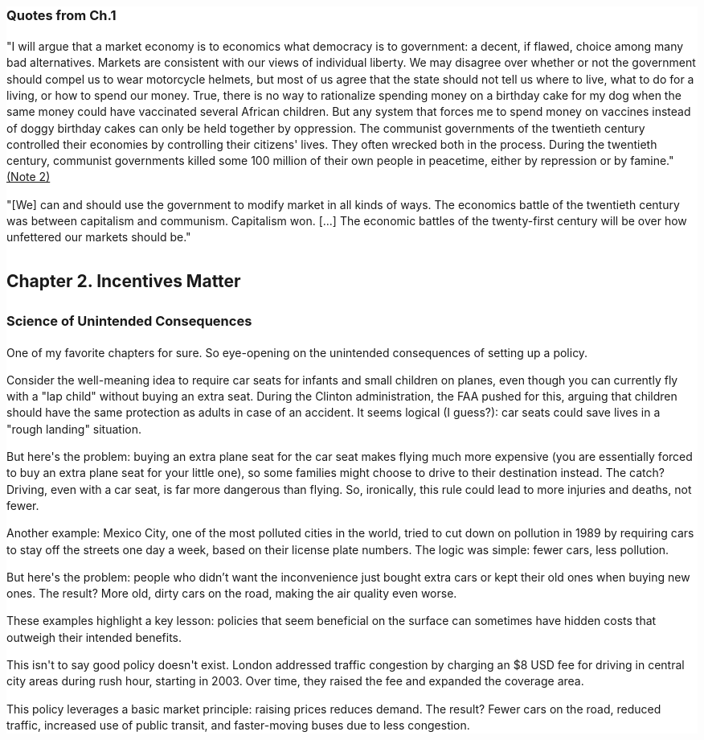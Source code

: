 ### Quotes from Ch.1

"I will argue that a market economy is to economics what democracy is to government: a decent, if flawed, choice among many bad alternatives. Markets are consistent with our views of individual liberty. We may disagree over whether or not the government should compel us to wear motorcycle helmets, but most of us agree that the state should not tell us where to live, what to do for a living, or how to spend our money. True, there is no way to rationalize spending money on a birthday cake for my dog when the same money could have vaccinated several African children. But any system that forces me to spend money on vaccines instead of doggy birthday cakes can only be held together by oppression. The communist governments of the twentieth century controlled their economies by controlling their citizens' lives. They often wrecked both in the process. During the twentieth century, communist governments killed some 100 million of their own people in peacetime, either by repression or by famine." [(Note 2)](2)

"[We] can and should use the government to modify market in all kinds of ways. The economics battle of the twentieth century was between capitalism and communism. Capitalism won. [...] The economic battles of the twenty-first century will be over how unfettered our markets should be."

## Chapter 2. Incentives Matter

### Science of Unintended Consequences

One of my favorite chapters for sure. So eye-opening on the unintended consequences of setting up a policy.

Consider the well-meaning idea to require car seats for infants and small children on planes, even though you can currently fly with a "lap child" without buying an extra seat. During the Clinton administration, the FAA pushed for this, arguing that children should have the same protection as adults in case of an accident. It seems logical (I guess?): car seats could save lives in a "rough landing" situation.

But here's the problem: buying an extra plane seat for the car seat makes flying much more expensive (you are essentially forced to buy an extra plane seat for your little one), so some families might choose to drive to their destination instead. The catch? Driving, even with a car seat, is far more dangerous than flying. So, ironically, this rule could lead to more injuries and deaths, not fewer.

Another example: Mexico City, one of the most polluted cities in the world, tried to cut down on pollution in 1989 by requiring cars to stay off the streets one day a week, based on their license plate numbers. The logic was simple: fewer cars, less pollution.

But here's the problem: people who didn’t want the inconvenience just bought extra cars or kept their old ones when buying new ones. The result? More old, dirty cars on the road, making the air quality even worse.

These examples highlight a key lesson: policies that seem beneficial on the surface can sometimes have hidden costs that outweigh their intended benefits.

This isn't to say good policy doesn't exist. London addressed traffic congestion by charging an $8 USD fee for driving in central city areas during rush hour, starting in 2003. Over time, they raised the fee and expanded the coverage area.

This policy leverages a basic market principle: raising prices reduces demand. The result? Fewer cars on the road, reduced traffic, increased use of public transit, and faster-moving buses due to less congestion.
